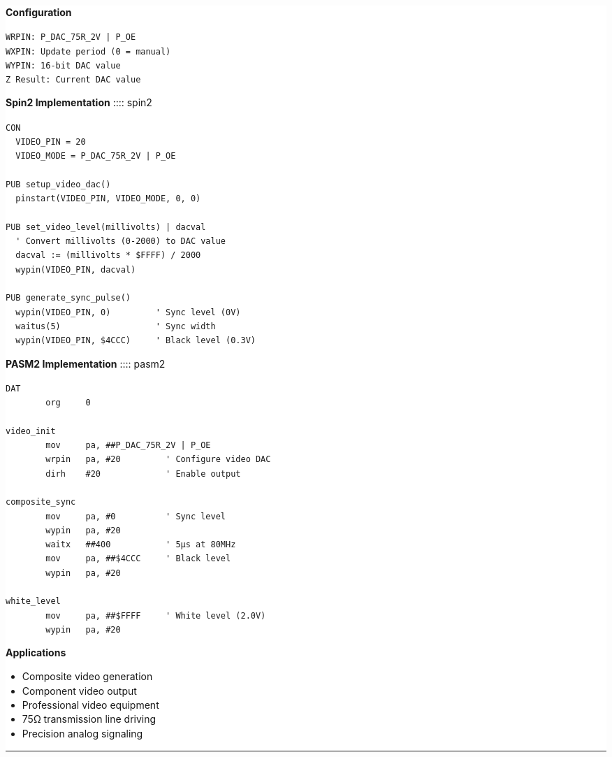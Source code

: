**Configuration**
```
WRPIN: P_DAC_75R_2V | P_OE
WXPIN: Update period (0 = manual)
WYPIN: 16-bit DAC value
Z Result: Current DAC value
```

**Spin2 Implementation**
:::: spin2
```
CON
  VIDEO_PIN = 20
  VIDEO_MODE = P_DAC_75R_2V | P_OE

PUB setup_video_dac()
  pinstart(VIDEO_PIN, VIDEO_MODE, 0, 0)
  
PUB set_video_level(millivolts) | dacval
  ' Convert millivolts (0-2000) to DAC value
  dacval := (millivolts * $FFFF) / 2000
  wypin(VIDEO_PIN, dacval)
  
PUB generate_sync_pulse()
  wypin(VIDEO_PIN, 0)         ' Sync level (0V)
  waitus(5)                   ' Sync width
  wypin(VIDEO_PIN, $4CCC)     ' Black level (0.3V)
```

**PASM2 Implementation**
:::: pasm2
```
DAT
        org     0
        
video_init
        mov     pa, ##P_DAC_75R_2V | P_OE
        wrpin   pa, #20         ' Configure video DAC
        dirh    #20             ' Enable output
        
composite_sync
        mov     pa, #0          ' Sync level
        wypin   pa, #20
        waitx   ##400           ' 5µs at 80MHz
        mov     pa, ##$4CCC     ' Black level
        wypin   pa, #20
        
white_level
        mov     pa, ##$FFFF     ' White level (2.0V)
        wypin   pa, #20
```

**Applications**
- Composite video generation
- Component video output
- Professional video equipment
- 75Ω transmission line driving
- Precision analog signaling

---